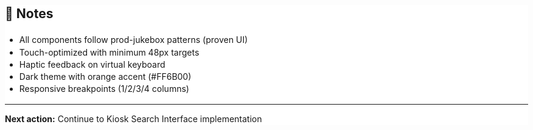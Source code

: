 
## 📝 Notes

- All components follow prod-jukebox patterns (proven UI)
- Touch-optimized with minimum 48px targets
- Haptic feedback on virtual keyboard
- Dark theme with orange accent (#FF6B00)
- Responsive breakpoints (1/2/3/4 columns)

---

**Next action:** Continue to Kiosk Search Interface implementation
